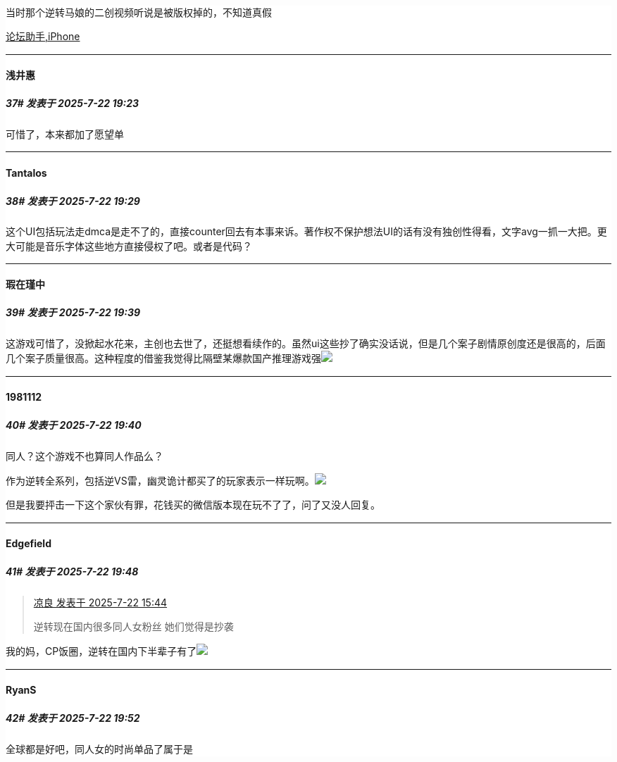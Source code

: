 当时那个逆转马娘的二创视频听说是被版权掉的，不知道真假

[论坛助手,iPhone](https://stage1st.com/2b//forum.php?mod=viewthread&amp;tid=2029836)

*****

####  浅井惠  
##### 37#       发表于 2025-7-22 19:23

可惜了，本来都加了愿望单

*****

####  Tantalos  
##### 38#       发表于 2025-7-22 19:29

这个UI包括玩法走dmca是走不了的，直接counter回去有本事来诉。著作权不保护想法UI的话有没有独创性得看，文字avg一抓一大把。更大可能是音乐字体这些地方直接侵权了吧。或者是代码？

*****

####  瑕在瑾中  
##### 39#       发表于 2025-7-22 19:39

这游戏可惜了，没掀起水花来，主创也去世了，还挺想看续作的。虽然ui这些抄了确实没话说，但是几个案子剧情原创度还是很高的，后面几个案子质量很高。这种程度的借鉴我觉得比隔壁某爆款国产推理游戏强<img src="https://static.stage1st.com/image/smiley/face2017/068.png" referrerpolicy="no-referrer">

*****

####  1981112  
##### 40#       发表于 2025-7-22 19:40

同人？这个游戏不也算同人作品么？

作为逆转全系列，包括逆VS雷，幽灵诡计都买了的玩家表示一样玩啊。<img src="https://static.stage1st.com/image/smiley/face2017/004.gif" referrerpolicy="no-referrer">

但是我要抨击一下这个家伙有罪，花钱买的微信版本现在玩不了了，问了又没人回复。


*****

####  Edgefield  
##### 41#       发表于 2025-7-22 19:48

<blockquote><a href="httphttps://stage1st.com/2b/forum.php?mod=redirect&amp;goto=findpost&amp;pid=68137687&amp;ptid=2257091" target="_blank">凉良 发表于 2025-7-22 15:44</a>

逆转现在国内很多同人女粉丝 她们觉得是抄袭</blockquote>
我的妈，CP饭圈，逆转在国内下半辈子有了<img src="https://static.stage1st.com/image/smiley/face2017/018.png" referrerpolicy="no-referrer">

*****

####  RyanS  
##### 42#       发表于 2025-7-22 19:52

全球都是好吧，同人女的时尚单品了属于是
